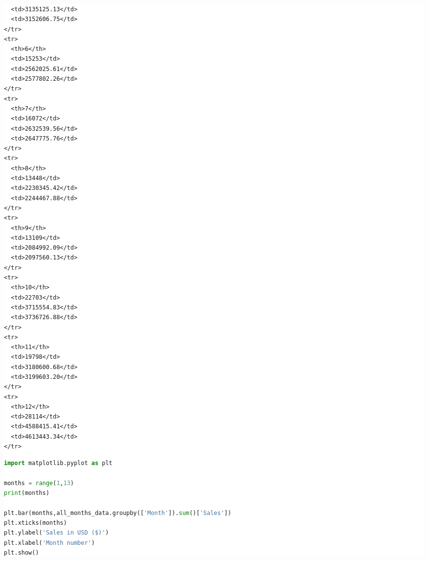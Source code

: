       <td>3135125.13</td>
      <td>3152606.75</td>
    </tr>
    <tr>
      <th>6</th>
      <td>15253</td>
      <td>2562025.61</td>
      <td>2577802.26</td>
    </tr>
    <tr>
      <th>7</th>
      <td>16072</td>
      <td>2632539.56</td>
      <td>2647775.76</td>
    </tr>
    <tr>
      <th>8</th>
      <td>13448</td>
      <td>2230345.42</td>
      <td>2244467.88</td>
    </tr>
    <tr>
      <th>9</th>
      <td>13109</td>
      <td>2084992.09</td>
      <td>2097560.13</td>
    </tr>
    <tr>
      <th>10</th>
      <td>22703</td>
      <td>3715554.83</td>
      <td>3736726.88</td>
    </tr>
    <tr>
      <th>11</th>
      <td>19798</td>
      <td>3180600.68</td>
      <td>3199603.20</td>
    </tr>
    <tr>
      <th>12</th>
      <td>28114</td>
      <td>4588415.41</td>
      <td>4613443.34</td>
    </tr>
  </tbody>
</table>
</div>




```python
import matplotlib.pyplot as plt

months = range(1,13)
print(months)

plt.bar(months,all_months_data.groupby(['Month']).sum()['Sales'])
plt.xticks(months)
plt.ylabel('Sales in USD ($)')
plt.xlabel('Month number')
plt.show()
```
